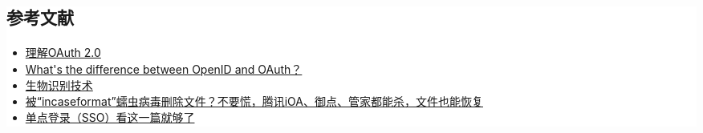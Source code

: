 
## 参考文献
- [理解OAuth 2.0](https://www.ruanyifeng.com/blog/2014/05/oauth_2_0.html)
- [What's the difference between OpenID and OAuth？](https://www.codenong.com/1087031/)
- [生物识别技术](https://wiki.mbalib.com/wiki/%E7%94%9F%E7%89%A9%E8%AF%86%E5%88%AB%E6%8A%80%E6%9C%AF)
- [被“incaseformat”蠕虫病毒删除文件？不要慌，腾讯iOA、御点、管家都能杀，文件也能恢复](https://guanjia.qq.com/news/n3/2586.html)
- [单点登录（SSO）看这一篇就够了](https://developer.aliyun.com/article/636281)
